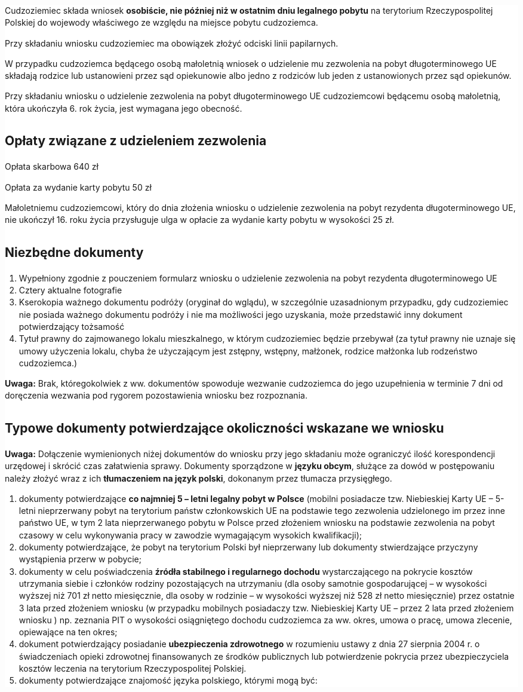 Cudzoziemiec składa wniosek **osobiście, nie później niż w ostatnim dniu legalnego pobytu** na terytorium Rzeczypospolitej Polskiej do wojewody właściwego ze względu na miejsce pobytu cudzoziemca.

Przy składaniu wniosku cudzoziemiec ma obowiązek złożyć odciski linii papilarnych.

W przypadku cudzoziemca będącego osobą małoletnią wniosek o udzielenie mu zezwolenia na pobyt długoterminowego UE składają rodzice lub ustanowieni przez sąd opiekunowie albo jedno z rodziców lub jeden z ustanowionych przez sąd opiekunów.

Przy składaniu wniosku o udzielenie zezwolenia na pobyt długoterminowego UE cudzoziemcowi będącemu osobą małoletnią, która ukończyła 6. rok życia, jest wymagana jego obecność.

## Opłaty związane z udzieleniem zezwolenia

Opłata skarbowa 640 zł

Opłata za wydanie karty pobytu 50 zł

Małoletniemu cudzoziemcowi, który do dnia złożenia wniosku o udzielenie zezwolenia na pobyt rezydenta długoterminowego UE, nie ukończył 16. roku życia przysługuje ulga w opłacie za wydanie karty pobytu w wysokości 25 zł.

## Niezbędne dokumenty

1. Wypełniony zgodnie z pouczeniem formularz wniosku o udzielenie zezwolenia na pobyt rezydenta długoterminowego UE
2. Cztery aktualne fotografie
3. Kserokopia ważnego dokumentu podróży (oryginał do wglądu), w szczególnie uzasadnionym przypadku, gdy cudzoziemiec nie posiada ważnego dokumentu podróży i nie ma możliwości jego uzyskania, może przedstawić inny dokument potwierdzający tożsamość
4. Tytuł prawny do zajmowanego lokalu mieszkalnego, w którym cudzoziemiec będzie przebywał (za tytuł prawny nie uznaje się umowy użyczenia lokalu, chyba że użyczającym jest zstępny, wstępny, małżonek, rodzice małżonka lub rodzeństwo cudzoziemca.)

**Uwaga:** Brak, któregokolwiek z ww. dokumentów spowoduje wezwanie cudzoziemca do jego uzupełnienia w terminie 7 dni od doręczenia wezwania pod rygorem pozostawienia wniosku bez rozpoznania.

## Typowe dokumenty potwierdzające okoliczności wskazane we wniosku

**Uwaga:** Dołączenie wymienionych niżej dokumentów do wniosku przy jego składaniu może ograniczyć ilość korespondencji urzędowej i skrócić czas załatwienia sprawy. Dokumenty sporządzone w **języku obcym**, służące za dowód w postępowaniu należy złożyć wraz z ich **tłumaczeniem na język polski**, dokonanym przez tłumacza przysięgłego.

1. dokumenty potwierdzające **co najmniej 5 – letni legalny pobyt w Polsce** (mobilni posiadacze tzw. Niebieskiej Karty UE – 5-letni nieprzerwany pobyt na terytorium państw członkowskich UE na podstawie tego zezwolenia udzielonego im przez inne państwo UE, w tym 2 lata nieprzerwanego pobytu w Polsce przed złożeniem wniosku na podstawie zezwolenia na pobyt czasowy w celu wykonywania pracy w zawodzie wymagającym wysokich kwalifikacji);
2. dokumenty potwierdzające, że pobyt na terytorium Polski był nieprzerwany lub dokumenty stwierdzające przyczyny wystąpienia przerw w pobycie;
3. dokumenty w celu poświadczenia **źródła stabilnego i regularnego dochodu** wystarczającego na pokrycie kosztów utrzymania siebie i członków rodziny pozostających na utrzymaniu (dla osoby samotnie gospodarującej – w wysokości wyższej niż 701 zł netto miesięcznie, dla osoby w rodzinie – w wysokości wyższej niż 528 zł netto miesięcznie) przez ostatnie 3 lata przed złożeniem wniosku (w przypadku mobilnych posiadaczy tzw. Niebieskiej Karty UE – przez 2 lata przed złożeniem wniosku ) np. zeznania PIT o wysokości osiągniętego dochodu cudzoziemca za ww. okres, umowa o pracę, umowa zlecenie, opiewające na ten okres;
4. dokument potwierdzający posiadanie **ubezpieczenia zdrowotnego** w rozumieniu ustawy z dnia 27 sierpnia 2004 r. o świadczeniach opieki zdrowotnej finansowanych ze środków publicznych lub potwierdzenie pokrycia przez ubezpieczyciela kosztów leczenia na terytorium Rzeczypospolitej Polskiej.
5. dokumenty potwierdzające znajomość języka polskiego, którymi mogą być:
